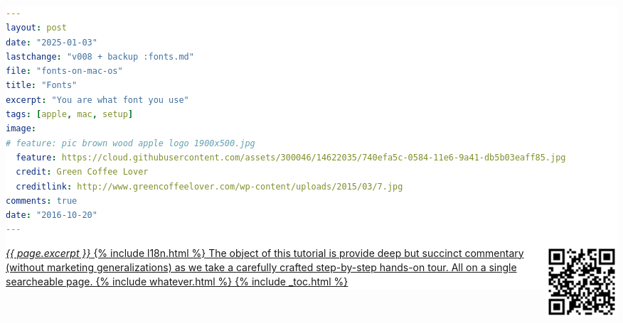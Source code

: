 ```yaml
---
layout: post
date: "2025-01-03"
lastchange: "v008 + backup :fonts.md"
file: "fonts-on-mac-os"
title: "Fonts"
excerpt: "You are what font you use"
tags: [apple, mac, setup]
image:
# feature: pic brown wood apple logo 1900x500.jpg
  feature: https://cloud.githubusercontent.com/assets/300046/14622035/740efa5c-0584-11e6-9a41-db5b03eaff85.jpg
  credit: Green Coffee Lover
  creditlink: http://www.greencoffeelover.com/wp-content/uploads/2015/03/7.jpg
comments: true
date: "2016-10-20"
---
```

<a target="_blank" href="https://bomonike.github.io/fonts"><img align="right" width="100" height="100" alt="fonts.png" src="https://github.com/bomonike/bomonike.github.io/blob/master/images/fonts.png?raw=true" />
<i>{{ page.excerpt }}</i>
{% include l18n.html %}
The object of this tutorial is provide deep but succinct commentary (without marketing generalizations) as we take a carefully crafted step-by-step hands-on tour. All on a single searcheable page.
{% include whatever.html %}
{% include _toc.html %}
